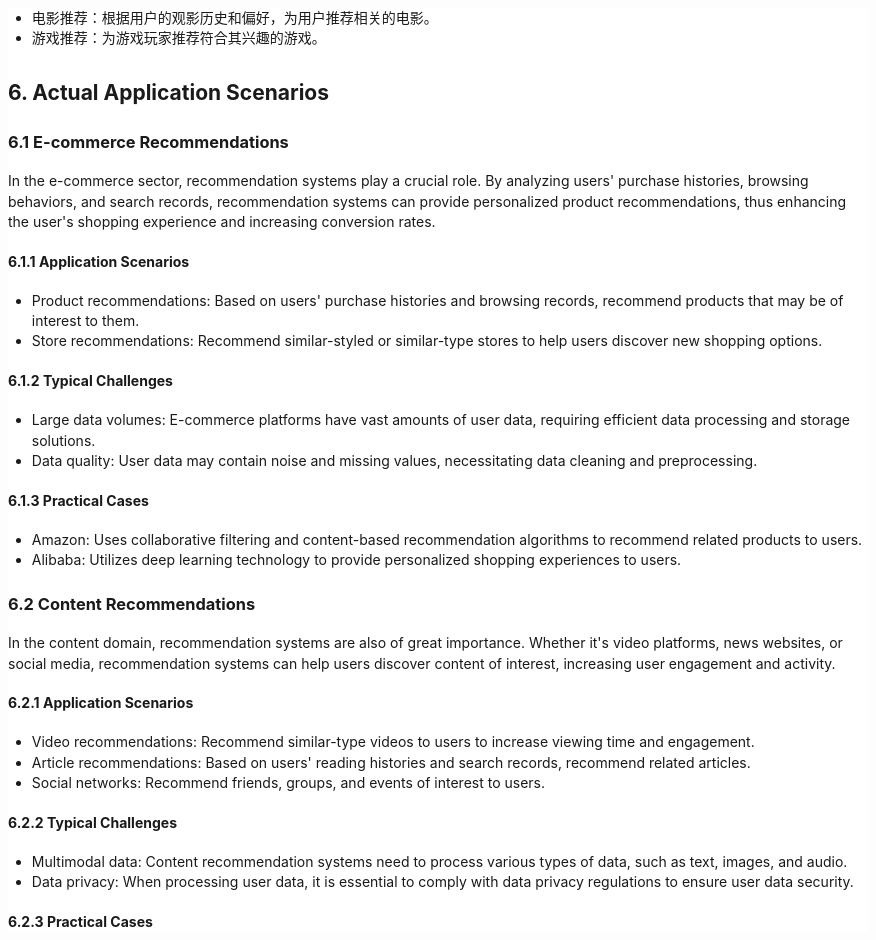 - 电影推荐：根据用户的观影历史和偏好，为用户推荐相关的电影。
- 游戏推荐：为游戏玩家推荐符合其兴趣的游戏。

## 6. Actual Application Scenarios

### 6.1 E-commerce Recommendations

In the e-commerce sector, recommendation systems play a crucial role. By analyzing users' purchase histories, browsing behaviors, and search records, recommendation systems can provide personalized product recommendations, thus enhancing the user's shopping experience and increasing conversion rates.

#### 6.1.1 Application Scenarios

- Product recommendations: Based on users' purchase histories and browsing records, recommend products that may be of interest to them.
- Store recommendations: Recommend similar-styled or similar-type stores to help users discover new shopping options.

#### 6.1.2 Typical Challenges

- Large data volumes: E-commerce platforms have vast amounts of user data, requiring efficient data processing and storage solutions.
- Data quality: User data may contain noise and missing values, necessitating data cleaning and preprocessing.

#### 6.1.3 Practical Cases

- Amazon: Uses collaborative filtering and content-based recommendation algorithms to recommend related products to users.
- Alibaba: Utilizes deep learning technology to provide personalized shopping experiences to users.

### 6.2 Content Recommendations

In the content domain, recommendation systems are also of great importance. Whether it's video platforms, news websites, or social media, recommendation systems can help users discover content of interest, increasing user engagement and activity.

#### 6.2.1 Application Scenarios

- Video recommendations: Recommend similar-type videos to users to increase viewing time and engagement.
- Article recommendations: Based on users' reading histories and search records, recommend related articles.
- Social networks: Recommend friends, groups, and events of interest to users.

#### 6.2.2 Typical Challenges

- Multimodal data: Content recommendation systems need to process various types of data, such as text, images, and audio.
- Data privacy: When processing user data, it is essential to comply with data privacy regulations to ensure user data security.

#### 6.2.3 Practical Cases
